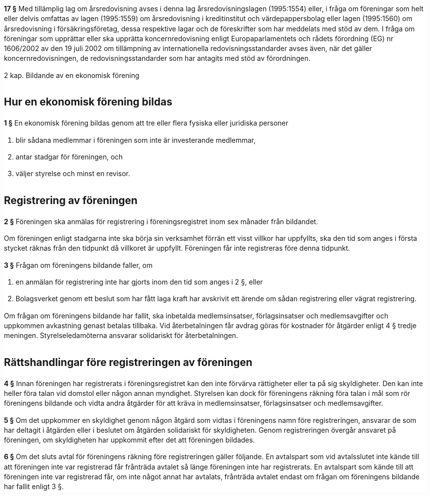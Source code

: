 **17 §** Med tillämplig lag om årsredovisning avses i denna lag årsredovisningslagen (1995:1554) eller, i fråga om föreningar som helt eller delvis omfattas av lagen (1995:1559) om årsredovisning i kreditinstitut och värdepappersbolag eller lagen (1995:1560) om årsredovisning i försäkringsföretag, dessa respektive lagar och de föreskrifter som har meddelats med stöd av dem. I fråga om föreningar som upprättar eller ska upprätta koncernredovisning enligt Europaparlamentets och rådets förordning (EG) nr 1606/2002 av den 19 juli 2002 om tillämpning av internationella redovisningsstandarder avses även, när det gäller koncernredovisningen, de redovisningsstandarder som har antagits med stöd av förordningen.

2 kap. Bildande av en ekonomisk förening

## Hur en ekonomisk förening bildas

**1 §** En ekonomisk förening bildas genom att tre eller flera fysiska eller juridiska personer

1. blir sådana medlemmar i föreningen som inte är investerande medlemmar,

2. antar stadgar för föreningen, och

3. väljer styrelse och minst en revisor.

## Registrering av föreningen

**2 §** Föreningen ska anmälas för registrering i föreningsregistret inom sex månader från bildandet.

Om föreningen enligt stadgarna inte ska börja sin verksamhet förrän ett visst villkor har uppfyllts, ska den tid som anges i första stycket räknas från den tidpunkt då villkoret är uppfyllt. Föreningen får inte registreras före denna tidpunkt.

**3 §** Frågan om föreningens bildande faller, om

1. en anmälan för registrering inte har gjorts inom den tid som anges i 2 §, eller

2. Bolagsverket genom ett beslut som har fått laga kraft har avskrivit ett ärende om sådan registrering eller vägrat registrering.

Om frågan om föreningens bildande har fallit, ska inbetalda medlemsinsatser, förlagsinsatser och medlemsavgifter och uppkommen avkastning genast betalas tillbaka. Vid återbetalningen får avdrag göras för kostnader för åtgärder enligt 4 § tredje meningen. Styrelseledamöterna ansvarar solidariskt för återbetalningen.

## Rättshandlingar före registreringen av föreningen

**4 §** Innan föreningen har registrerats i föreningsregistret kan den inte förvärva rättigheter eller ta på sig skyldigheter. Den kan inte heller föra talan vid domstol eller någon annan myndighet. Styrelsen kan dock för föreningens räkning föra talan i mål som rör föreningens bildande och vidta andra åtgärder för att kräva in medlemsinsatser, förlagsinsatser och medlemsavgifter.

**5 §** Om det uppkommer en skyldighet genom någon åtgärd som vidtas i föreningens namn före registreringen, ansvarar de som har deltagit i åtgärden eller i beslutet om åtgärden solidariskt för skyldigheten. Genom registreringen övergår ansvaret på föreningen, om skyldigheten har uppkommit efter det att föreningen bildades.

**6 §** Om det sluts avtal för föreningens räkning före registreringen gäller följande. En avtalspart som vid avtalsslutet inte kände till att föreningen inte var registrerad får frånträda avtalet så länge föreningen inte har registrerats. En avtalspart som kände till att föreningen inte var registrerad får, om inte något annat har avtalats, frånträda avtalet endast om frågan om föreningens bildande har fallit enligt 3 §.
